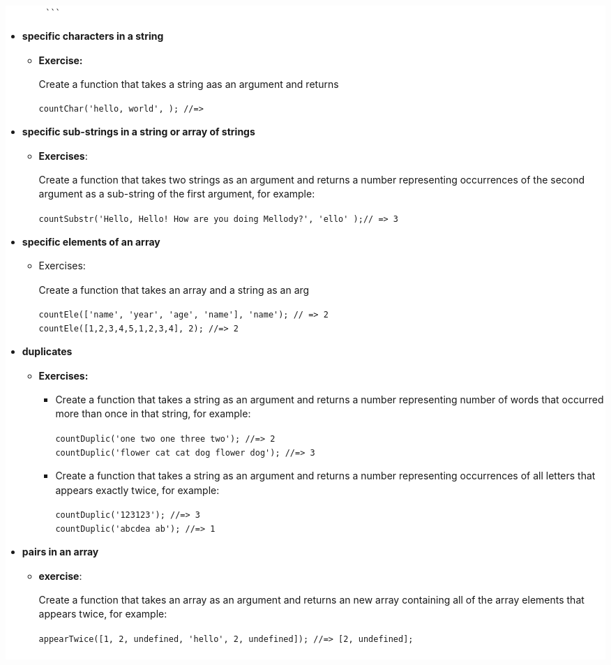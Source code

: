             ```
            
- **specific characters in a string**
    - **Exercise:**
        
        Create a function that takes a string aas an argument and returns
        
        ```
        countChar('hello, world', ); //=>
        
        ```
        
- **specific sub-strings in a string or array of strings**
    - **Exercises**:
        
        Create a function that takes two strings as an argument and returns a number representing occurrences of the second argument as a sub-string of the first argument, for example:
        
        ```
        countSubstr('Hello, Hello! How are you doing Mellody?', 'ello' );// => 3
        
        ```
        
- **specific elements of an array**
    - Exercises:
        
        Create a function that takes an array and a string as an arg
        
        ```
        countEle(['name', 'year', 'age', 'name'], 'name'); // => 2
        countEle([1,2,3,4,5,1,2,3,4], 2); //=> 2
        
        ```
        
- **duplicates**
    - **Exercises:**
        - Create a function that takes a string as an argument and returns a number representing number of words that occurred more than once in that string, for example:
            
            ```
            countDuplic('one two one three two'); //=> 2
            countDuplic('flower cat cat dog flower dog'); //=> 3
            
            ```
            
        - Create a function that takes a string as an argument and returns a number representing occurrences of all letters that appears exactly twice, for example:
            
            ```
            countDuplic('123123'); //=> 3
            countDuplic('abcdea ab'); //=> 1
            
            ```
            
- **pairs in an array**
    - **exercise**:
        
        Create a function that takes an array as an argument and returns an new array containing all of the array elements that appears twice, for example:
        
        ```
        appearTwice([1, 2, undefined, 'hello', 2, undefined]); //=> [2, undefined];
        